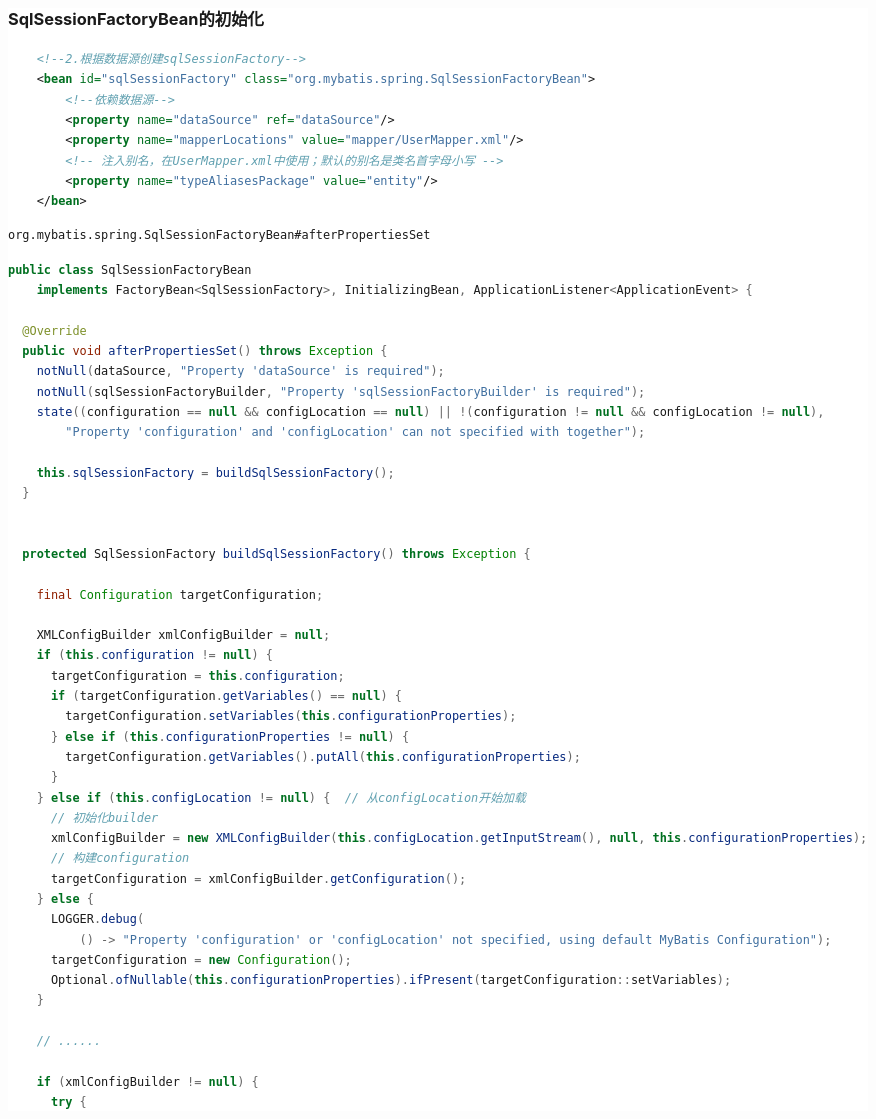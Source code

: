 

### SqlSessionFactoryBean的初始化

```xml
	<!--2.根据数据源创建sqlSessionFactory-->
    <bean id="sqlSessionFactory" class="org.mybatis.spring.SqlSessionFactoryBean">
        <!--依赖数据源-->
        <property name="dataSource" ref="dataSource"/>
        <property name="mapperLocations" value="mapper/UserMapper.xml"/>
        <!-- 注入别名，在UserMapper.xml中使用；默认的别名是类名首字母小写 -->
        <property name="typeAliasesPackage" value="entity"/>
    </bean>
```



`org.mybatis.spring.SqlSessionFactoryBean#afterPropertiesSet`

```java
public class SqlSessionFactoryBean
    implements FactoryBean<SqlSessionFactory>, InitializingBean, ApplicationListener<ApplicationEvent> {

  @Override
  public void afterPropertiesSet() throws Exception {
    notNull(dataSource, "Property 'dataSource' is required");
    notNull(sqlSessionFactoryBuilder, "Property 'sqlSessionFactoryBuilder' is required");
    state((configuration == null && configLocation == null) || !(configuration != null && configLocation != null),
        "Property 'configuration' and 'configLocation' can not specified with together");

    this.sqlSessionFactory = buildSqlSessionFactory();
  }


  protected SqlSessionFactory buildSqlSessionFactory() throws Exception {

    final Configuration targetConfiguration;

    XMLConfigBuilder xmlConfigBuilder = null;
    if (this.configuration != null) {
      targetConfiguration = this.configuration;
      if (targetConfiguration.getVariables() == null) {
        targetConfiguration.setVariables(this.configurationProperties);
      } else if (this.configurationProperties != null) {
        targetConfiguration.getVariables().putAll(this.configurationProperties);
      }
    } else if (this.configLocation != null) {  // 从configLocation开始加载
      // 初始化builder
      xmlConfigBuilder = new XMLConfigBuilder(this.configLocation.getInputStream(), null, this.configurationProperties);
      // 构建configuration
      targetConfiguration = xmlConfigBuilder.getConfiguration();
    } else {
      LOGGER.debug(
          () -> "Property 'configuration' or 'configLocation' not specified, using default MyBatis Configuration");
      targetConfiguration = new Configuration();
      Optional.ofNullable(this.configurationProperties).ifPresent(targetConfiguration::setVariables);
    }

    // ......
        
    if (xmlConfigBuilder != null) {
      try {
```